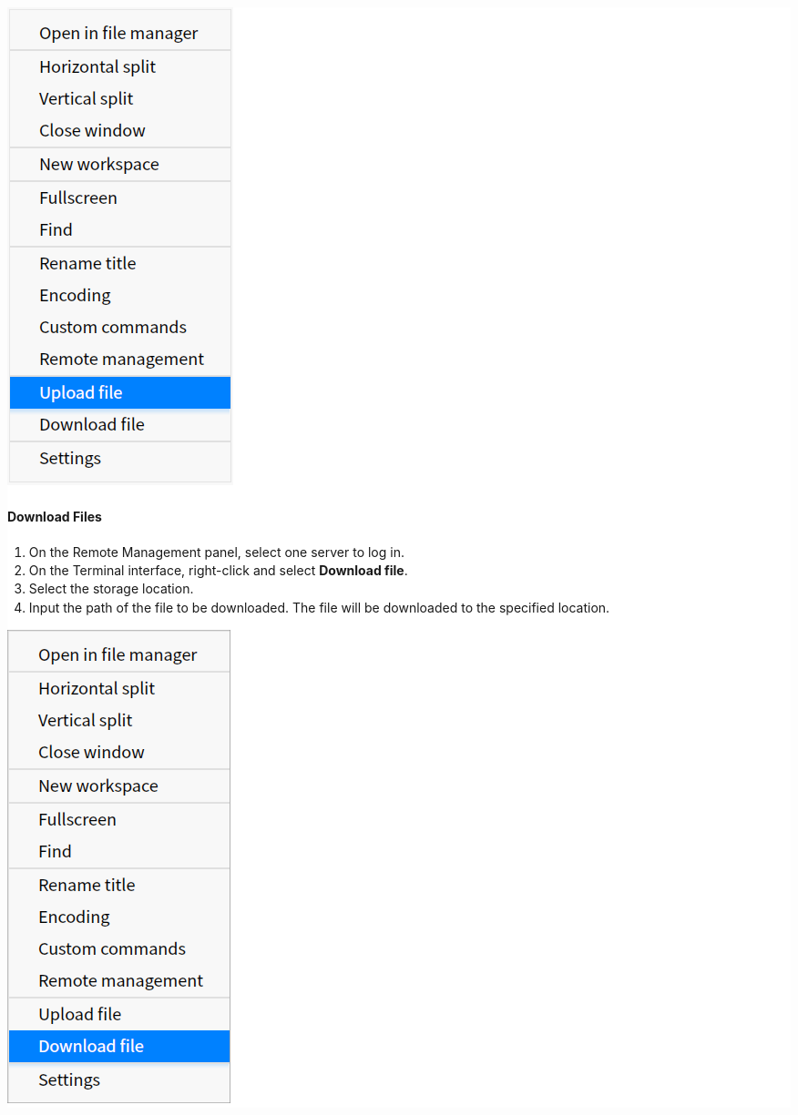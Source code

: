 ![1|upload](jpg/upload.png)

#### Download Files

1. On the Remote Management panel, select one server to log in.
2. On the Terminal interface, right-click and select **Download file**.
3. Select the storage location.
4. Input the path of the file to be downloaded. The file will be downloaded to the specified location.

![1|download](jpg/download.png)
